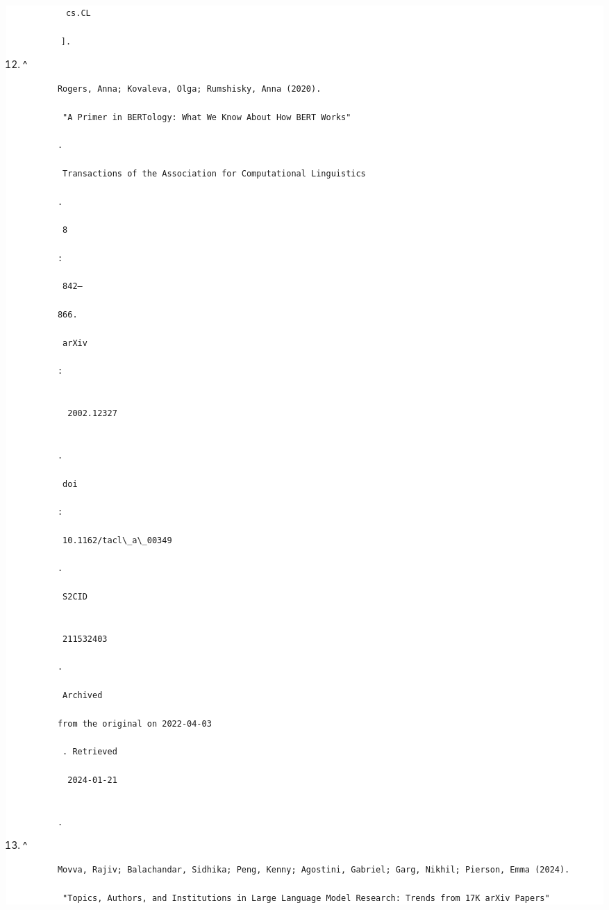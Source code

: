                 cs.CL
               
               ].
12. ^
               

               Rogers, Anna; Kovaleva, Olga; Rumshisky, Anna (2020).
               
                "A Primer in BERTology: What We Know About How BERT Works"
               
               .
               
                Transactions of the Association for Computational Linguistics
               
               .
               
                8
               
               :
               
                842–
               
               866.
               
                arXiv
               
               :
               

                 2002.12327
                

               .
               
                doi
               
               :
               
                10.1162/tacl\_a\_00349
               
               .
               
                S2CID
               

                211532403
               
               .
               
                Archived
               
               from the original on 2022-04-03
               
                . Retrieved
                
                 2024-01-21
                

               .
13. ^
               

               Movva, Rajiv; Balachandar, Sidhika; Peng, Kenny; Agostini, Gabriel; Garg, Nikhil; Pierson, Emma (2024).
               
                "Topics, Authors, and Institutions in Large Language Model Research: Trends from 17K arXiv Papers"
               